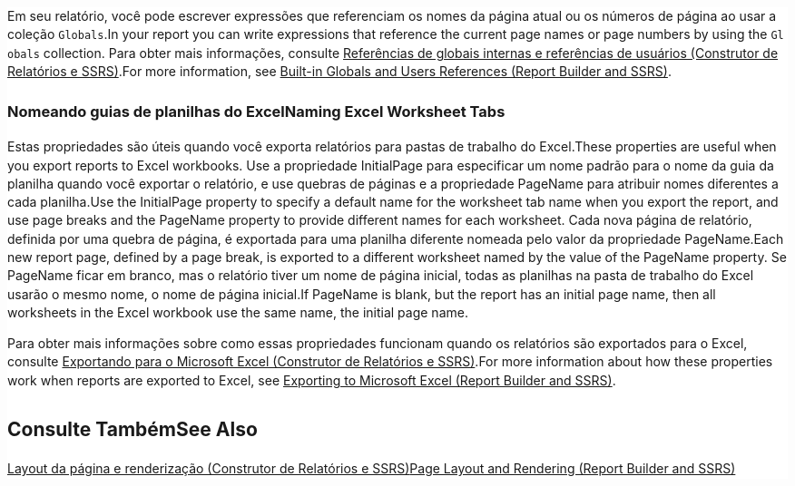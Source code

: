  <span data-ttu-id="7be29-188">Em seu relatório, você pode escrever expressões que referenciam os nomes da página atual ou os números de página ao usar a coleção `Globals`.</span><span class="sxs-lookup"><span data-stu-id="7be29-188">In your report you can write expressions that reference the current page names or page numbers by using the `Globals` collection.</span></span> <span data-ttu-id="7be29-189">Para obter mais informações, consulte [Referências de globais internas e referências de usuários &#40;Construtor de Relatórios e SSRS&#41;](built-in-collections-built-in-globals-and-users-references-report-builder.md).</span><span class="sxs-lookup"><span data-stu-id="7be29-189">For more information, see [Built-in Globals and Users References &#40;Report Builder and SSRS&#41;](built-in-collections-built-in-globals-and-users-references-report-builder.md).</span></span>  
  
### <a name="naming-excel-worksheet-tabs"></a><span data-ttu-id="7be29-190">Nomeando guias de planilhas do Excel</span><span class="sxs-lookup"><span data-stu-id="7be29-190">Naming Excel Worksheet Tabs</span></span>  
 <span data-ttu-id="7be29-191">Estas propriedades são úteis quando você exporta relatórios para pastas de trabalho do Excel.</span><span class="sxs-lookup"><span data-stu-id="7be29-191">These properties are useful when you export reports to Excel workbooks.</span></span> <span data-ttu-id="7be29-192">Use a propriedade InitialPage para especificar um nome padrão para o nome da guia da planilha quando você exportar o relatório, e use quebras de páginas e a propriedade PageName para atribuir nomes diferentes a cada planilha.</span><span class="sxs-lookup"><span data-stu-id="7be29-192">Use the InitialPage property to specify a default name for the worksheet tab name when you export the report, and use page breaks and the PageName property to provide different names for each worksheet.</span></span> <span data-ttu-id="7be29-193">Cada nova página de relatório, definida por uma quebra de página, é exportada para uma planilha diferente nomeada pelo valor da propriedade PageName.</span><span class="sxs-lookup"><span data-stu-id="7be29-193">Each new report page, defined by a page break, is exported to a different worksheet named by the value of the PageName property.</span></span> <span data-ttu-id="7be29-194">Se PageName ficar em branco, mas o relatório tiver um nome de página inicial, todas as planilhas na pasta de trabalho do Excel usarão o mesmo nome, o nome de página inicial.</span><span class="sxs-lookup"><span data-stu-id="7be29-194">If PageName is blank, but the report has an initial page name, then all worksheets in the Excel workbook use the same name, the initial page name.</span></span>  
  
 <span data-ttu-id="7be29-195">Para obter mais informações sobre como essas propriedades funcionam quando os relatórios são exportados para o Excel, consulte [Exportando para o Microsoft Excel &#40;Construtor de Relatórios e SSRS&#41;](../report-builder/exporting-to-microsoft-excel-report-builder-and-ssrs.md).</span><span class="sxs-lookup"><span data-stu-id="7be29-195">For more information about how these properties work when reports are exported to Excel, see [Exporting to Microsoft Excel &#40;Report Builder and SSRS&#41;](../report-builder/exporting-to-microsoft-excel-report-builder-and-ssrs.md).</span></span>  
  
## <a name="see-also"></a><span data-ttu-id="7be29-196">Consulte Também</span><span class="sxs-lookup"><span data-stu-id="7be29-196">See Also</span></span>  
 [<span data-ttu-id="7be29-197">Layout da página e renderização &#40;Construtor de Relatórios e SSRS&#41;</span><span class="sxs-lookup"><span data-stu-id="7be29-197">Page Layout and Rendering &#40;Report Builder and SSRS&#41;</span></span>](page-layout-and-rendering-report-builder-and-ssrs.md)  
  
  

